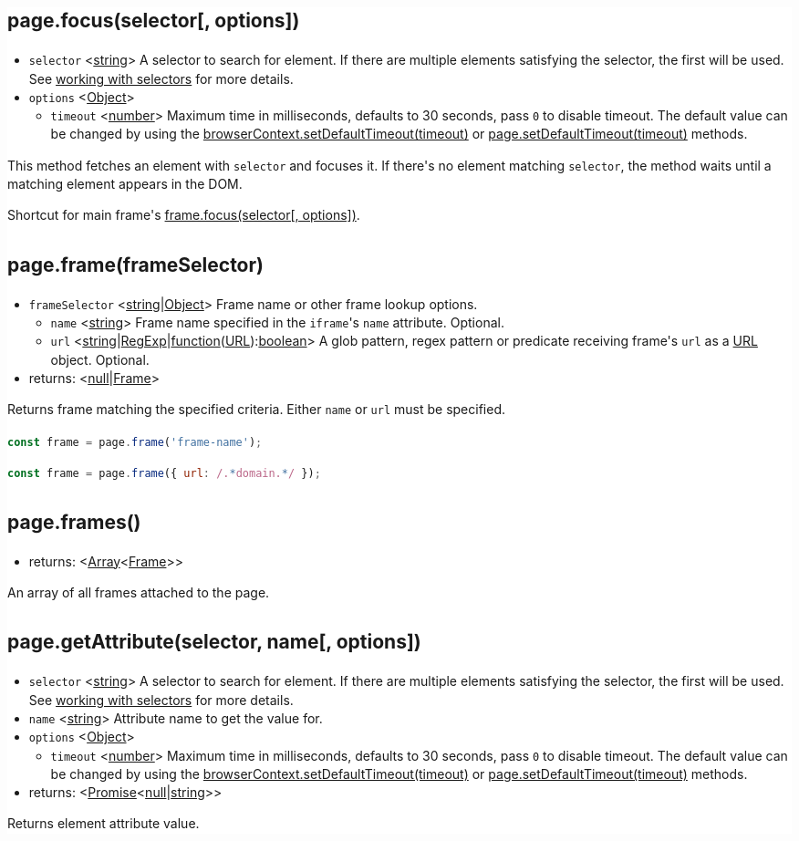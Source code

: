 ## page.focus(selector[, options])
- `selector` <[string]> A selector to search for element. If there are multiple elements satisfying the selector, the first will be used. See [working with selectors](./selectors.md#working-with-selectors) for more details.
- `options` <[Object]>
  - `timeout` <[number]> Maximum time in milliseconds, defaults to 30 seconds, pass `0` to disable timeout. The default value can be changed by using the [browserContext.setDefaultTimeout(timeout)](./api/class-browsercontext.md#browsercontextsetdefaulttimeouttimeout) or [page.setDefaultTimeout(timeout)](./api/class-page.md#pagesetdefaulttimeouttimeout) methods.

This method fetches an element with `selector` and focuses it. If there's no element matching `selector`, the method waits until a matching element appears in the DOM.

Shortcut for main frame's [frame.focus(selector[, options])](./api/class-frame.md#framefocusselector-options).

## page.frame(frameSelector)
- `frameSelector` <[string]|[Object]> Frame name or other frame lookup options.
  - `name` <[string]> Frame name specified in the `iframe`'s `name` attribute. Optional.
  - `url` <[string]|[RegExp]|[function]\([URL]\):[boolean]> A glob pattern, regex pattern or predicate receiving frame's `url` as a [URL] object. Optional.
- returns: <[null]|[Frame]>

Returns frame matching the specified criteria. Either `name` or `url` must be specified.

```js
const frame = page.frame('frame-name');
```

```js
const frame = page.frame({ url: /.*domain.*/ });
```

## page.frames()
- returns: <[Array]<[Frame]>>

An array of all frames attached to the page.

## page.getAttribute(selector, name[, options])
- `selector` <[string]> A selector to search for element. If there are multiple elements satisfying the selector, the first will be used. See [working with selectors](./selectors.md#working-with-selectors) for more details.
- `name` <[string]> Attribute name to get the value for.
- `options` <[Object]>
  - `timeout` <[number]> Maximum time in milliseconds, defaults to 30 seconds, pass `0` to disable timeout. The default value can be changed by using the [browserContext.setDefaultTimeout(timeout)](./api/class-browsercontext.md#browsercontextsetdefaulttimeouttimeout) or [page.setDefaultTimeout(timeout)](./api/class-page.md#pagesetdefaulttimeouttimeout) methods.
- returns: <[Promise]<[null]|[string]>>

Returns element attribute value.


[Accessibility]: ./api/class-accessibility.md "Accessibility"
[Browser]: ./api/class-browser.md "Browser"
[BrowserContext]: ./api/class-browsercontext.md "BrowserContext"
[BrowserServer]: ./api/class-browserserver.md "BrowserServer"
[BrowserType]: ./api/class-browsertype.md "BrowserType"
[CDPSession]: ./api/class-cdpsession.md "CDPSession"
[ChromiumBrowser]: ./api/class-chromiumbrowser.md "ChromiumBrowser"
[ChromiumBrowserContext]: ./api/class-chromiumbrowsercontext.md "ChromiumBrowserContext"
[ChromiumCoverage]: ./api/class-chromiumcoverage.md "ChromiumCoverage"
[ConsoleMessage]: ./api/class-consolemessage.md "ConsoleMessage"
[Dialog]: ./api/class-dialog.md "Dialog"
[Download]: ./api/class-download.md "Download"
[ElementHandle]: ./api/class-elementhandle.md "ElementHandle"
[FileChooser]: ./api/class-filechooser.md "FileChooser"
[FirefoxBrowser]: ./api/class-firefoxbrowser.md "FirefoxBrowser"
[Frame]: ./api/class-frame.md "Frame"
[JSHandle]: ./api/class-jshandle.md "JSHandle"
[Keyboard]: ./api/class-keyboard.md "Keyboard"
[Logger]: ./api/class-logger.md "Logger"
[Mouse]: ./api/class-mouse.md "Mouse"
[Page]: ./api/class-page.md "Page"
[Playwright]: ./api/class-playwright.md "Playwright"
[Request]: ./api/class-request.md "Request"
[Response]: ./api/class-response.md "Response"
[Route]: ./api/class-route.md "Route"
[Selectors]: ./api/class-selectors.md "Selectors"
[TimeoutError]: ./api/class-timeouterror.md "TimeoutError"
[Touchscreen]: ./api/class-touchscreen.md "Touchscreen"
[Video]: ./api/class-video.md "Video"
[WebKitBrowser]: ./api/class-webkitbrowser.md "WebKitBrowser"
[WebSocket]: ./api/class-websocket.md "WebSocket"
[Worker]: ./api/class-worker.md "Worker"
[Element]: https://developer.mozilla.org/en-US/docs/Web/API/element "Element"
[Evaluation Argument]: ./core-concepts.md#evaluationargument "Evaluation Argument"
[Promise]: https://developer.mozilla.org/en-US/docs/Web/JavaScript/Reference/Global_Objects/Promise "Promise"
[iterator]: https://developer.mozilla.org/en-US/docs/Web/JavaScript/Reference/Iteration_protocols "Iterator"
[origin]: https://developer.mozilla.org/en-US/docs/Glossary/Origin "Origin"
[selector]: https://developer.mozilla.org/en-US/docs/Web/CSS/CSS_Selectors "selector"
[Serializable]: https://developer.mozilla.org/en-US/docs/Web/JavaScript/Reference/Global_Objects/JSON/stringify#Description "Serializable"
[UIEvent.detail]: https://developer.mozilla.org/en-US/docs/Web/API/UIEvent/detail "UIEvent.detail"
[UnixTime]: https://en.wikipedia.org/wiki/Unix_time "Unix Time"
[xpath]: https://developer.mozilla.org/en-US/docs/Web/XPath "xpath"
[Array]: https://developer.mozilla.org/en-US/docs/Web/JavaScript/Reference/Global_Objects/Array "Array"
[boolean]: https://developer.mozilla.org/en-US/docs/Web/JavaScript/Data_structures#Boolean_type "Boolean"
[Buffer]: https://nodejs.org/api/buffer.html#buffer_class_buffer "Buffer"
[ChildProcess]: https://nodejs.org/api/child_process.html "ChildProcess"
[Error]: https://nodejs.org/api/errors.html#errors_class_error "Error"
[function]: https://developer.mozilla.org/en-US/docs/Web/JavaScript/Reference/Global_Objects/Function "Function"
[Map]: https://developer.mozilla.org/en-US/docs/Web/JavaScript/Reference/Global_Objects/Map "Map"
[null]: https://developer.mozilla.org/en-US/docs/Web/JavaScript/Reference/Global_Objects/null "null"
[number]: https://developer.mozilla.org/en-US/docs/Web/JavaScript/Data_structures#Number_type "Number"
[Object]: https://developer.mozilla.org/en-US/docs/Web/JavaScript/Reference/Global_Objects/Object "Object"
[Promise]: https://developer.mozilla.org/en-US/docs/Web/JavaScript/Reference/Global_Objects/Promise "Promise"
[Readable]: https://nodejs.org/api/stream.html#stream_class_stream_readable "Readable"
[RegExp]: https://developer.mozilla.org/en-US/docs/Web/JavaScript/Reference/Global_Objects/RegExp "RegExp"
[string]: https://developer.mozilla.org/en-US/docs/Web/JavaScript/Data_structures#String_type "string"
[URL]: https://nodejs.org/api/url.html "URL"